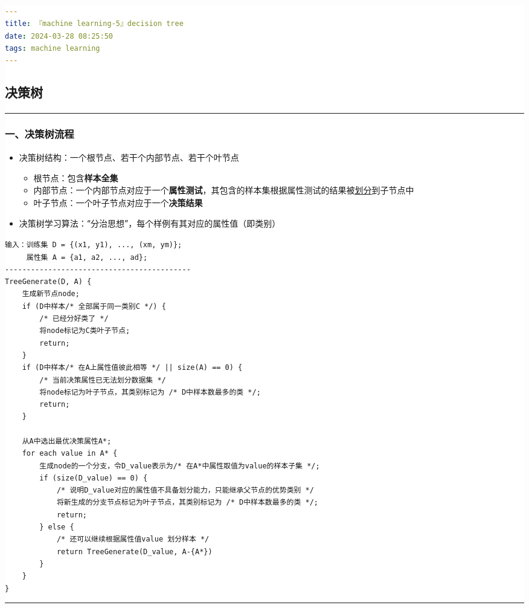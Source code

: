 ```yaml
---
title: 『machine learning-5』decision tree
date: 2024-03-28 08:25:50
tags: machine learning
---
```


## 决策树

---

### 一、决策树流程

- 决策树结构：一个根节点、若干个内部节点、若干个叶节点

  - 根节点：包含**样本全集**
  - 内部节点：一个内部节点对应于一个**属性测试**，其包含的样本集根据属性测试的结果被<u>划分</u>到子节点中
  - 叶子节点：一个叶子节点对应于一个**决策结果**

- 决策树学习算法：“分治思想”，每个样例有其对应的属性值（即类别）

```pseudocode
输入：训练集 D = {(x1, y1), ..., (xm, ym)};
	 属性集 A = {a1, a2, ..., ad};
-------------------------------------------
TreeGenerate(D, A) {
	生成新节点node;
	if (D中样本/* 全部属于同一类别C */) {
		/* 已经分好类了 */
		将node标记为C类叶子节点;
		return;
	}
	if (D中样本/* 在A上属性值彼此相等 */ || size(A) == 0) {
		/* 当前决策属性已无法划分数据集 */
		将node标记为叶子节点，其类别标记为 /* D中样本数最多的类 */;
		return;
	} 
	
	从A中选出最优决策属性A*;
	for each value in A* {
		生成node的一个分支，令D_value表示为/* 在A*中属性取值为value的样本子集 */;
		if (size(D_value) == 0) {
			/* 说明D_value对应的属性值不具备划分能力，只能继承父节点的优势类别 */
			将新生成的分支节点标记为叶子节点，其类别标记为 /* D中样本数最多的类 */;
			return;
		} else {
			/* 还可以继续根据属性值value 划分样本 */
			return TreeGenerate(D_value, A-{A*})
		}
	}
}
```

---